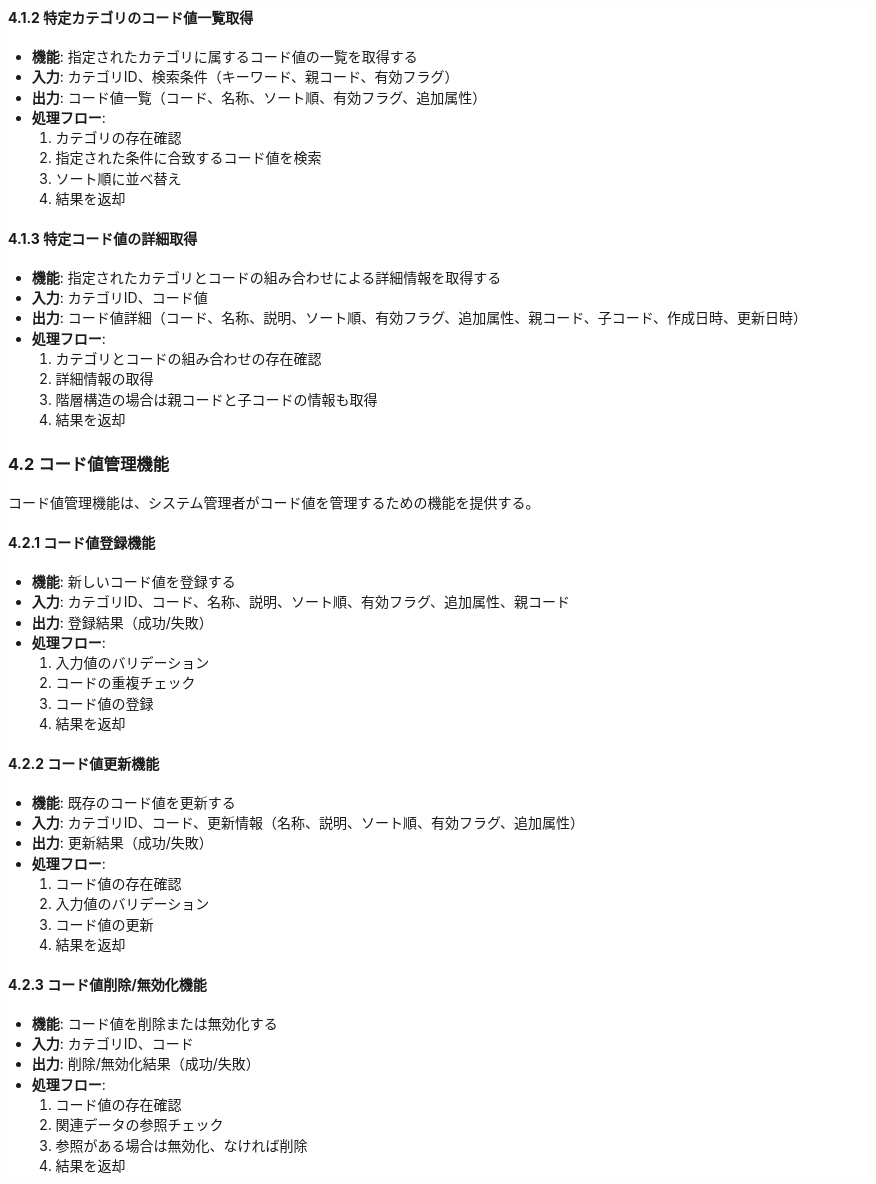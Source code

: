 #### 4.1.2 特定カテゴリのコード値一覧取得

* **機能**: 指定されたカテゴリに属するコード値の一覧を取得する
* **入力**: カテゴリID、検索条件（キーワード、親コード、有効フラグ）
* **出力**: コード値一覧（コード、名称、ソート順、有効フラグ、追加属性）
* **処理フロー**:
  1. カテゴリの存在確認
  2. 指定された条件に合致するコード値を検索
  3. ソート順に並べ替え
  4. 結果を返却

#### 4.1.3 特定コード値の詳細取得

* **機能**: 指定されたカテゴリとコードの組み合わせによる詳細情報を取得する
* **入力**: カテゴリID、コード値
* **出力**: コード値詳細（コード、名称、説明、ソート順、有効フラグ、追加属性、親コード、子コード、作成日時、更新日時）
* **処理フロー**:
  1. カテゴリとコードの組み合わせの存在確認
  2. 詳細情報の取得
  3. 階層構造の場合は親コードと子コードの情報も取得
  4. 結果を返却

### 4.2 コード値管理機能

コード値管理機能は、システム管理者がコード値を管理するための機能を提供する。

#### 4.2.1 コード値登録機能

* **機能**: 新しいコード値を登録する
* **入力**: カテゴリID、コード、名称、説明、ソート順、有効フラグ、追加属性、親コード
* **出力**: 登録結果（成功/失敗）
* **処理フロー**:
  1. 入力値のバリデーション
  2. コードの重複チェック
  3. コード値の登録
  4. 結果を返却

#### 4.2.2 コード値更新機能

* **機能**: 既存のコード値を更新する
* **入力**: カテゴリID、コード、更新情報（名称、説明、ソート順、有効フラグ、追加属性）
* **出力**: 更新結果（成功/失敗）
* **処理フロー**:
  1. コード値の存在確認
  2. 入力値のバリデーション
  3. コード値の更新
  4. 結果を返却

#### 4.2.3 コード値削除/無効化機能

* **機能**: コード値を削除または無効化する
* **入力**: カテゴリID、コード
* **出力**: 削除/無効化結果（成功/失敗）
* **処理フロー**:
  1. コード値の存在確認
  2. 関連データの参照チェック
  3. 参照がある場合は無効化、なければ削除
  4. 結果を返却
